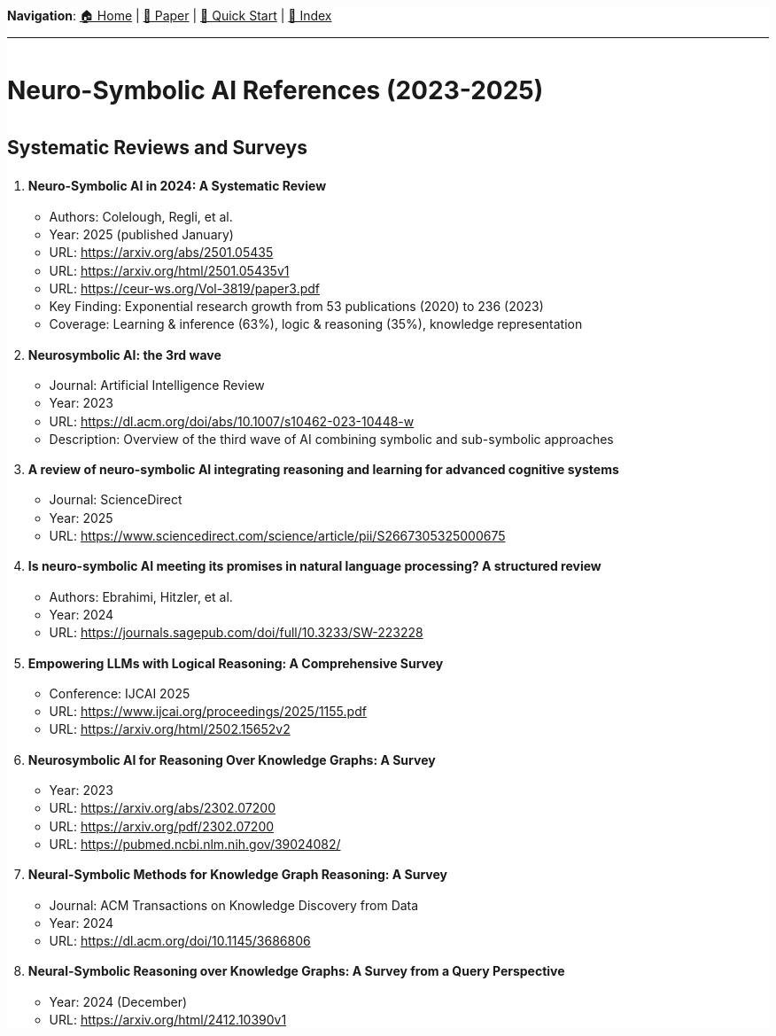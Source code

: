 **Navigation**: [🏠 Home](../README.md) | [📄 Paper](../paper_main.md) | [🚀 Quick Start](../QUICK_START.md) | [📑 Index](../PROJECT_INDEX.md)

---

# Neuro-Symbolic AI References (2023-2025)

## Systematic Reviews and Surveys

1. **Neuro-Symbolic AI in 2024: A Systematic Review**
   - Authors: Colelough, Regli, et al.
   - Year: 2025 (published January)
   - URL: https://arxiv.org/abs/2501.05435
   - URL: https://arxiv.org/html/2501.05435v1
   - URL: https://ceur-ws.org/Vol-3819/paper3.pdf
   - Key Finding: Exponential research growth from 53 publications (2020) to 236 (2023)
   - Coverage: Learning & inference (63%), logic & reasoning (35%), knowledge representation

2. **Neurosymbolic AI: the 3rd wave**
   - Journal: Artificial Intelligence Review
   - Year: 2023
   - URL: https://dl.acm.org/doi/abs/10.1007/s10462-023-10448-w
   - Description: Overview of the third wave of AI combining symbolic and sub-symbolic approaches

3. **A review of neuro-symbolic AI integrating reasoning and learning for advanced cognitive systems**
   - Journal: ScienceDirect
   - Year: 2025
   - URL: https://www.sciencedirect.com/science/article/pii/S2667305325000675

4. **Is neuro-symbolic AI meeting its promises in natural language processing? A structured review**
   - Authors: Ebrahimi, Hitzler, et al.
   - Year: 2024
   - URL: https://journals.sagepub.com/doi/full/10.3233/SW-223228

5. **Empowering LLMs with Logical Reasoning: A Comprehensive Survey**
   - Conference: IJCAI 2025
   - URL: https://www.ijcai.org/proceedings/2025/1155.pdf
   - URL: https://arxiv.org/html/2502.15652v2

6. **Neurosymbolic AI for Reasoning Over Knowledge Graphs: A Survey**
   - Year: 2023
   - URL: https://arxiv.org/abs/2302.07200
   - URL: https://arxiv.org/pdf/2302.07200
   - URL: https://pubmed.ncbi.nlm.nih.gov/39024082/

7. **Neural-Symbolic Methods for Knowledge Graph Reasoning: A Survey**
   - Journal: ACM Transactions on Knowledge Discovery from Data
   - Year: 2024
   - URL: https://dl.acm.org/doi/10.1145/3686806

8. **Neural-Symbolic Reasoning over Knowledge Graphs: A Survey from a Query Perspective**
   - Year: 2024 (December)
   - URL: https://arxiv.org/html/2412.10390v1
